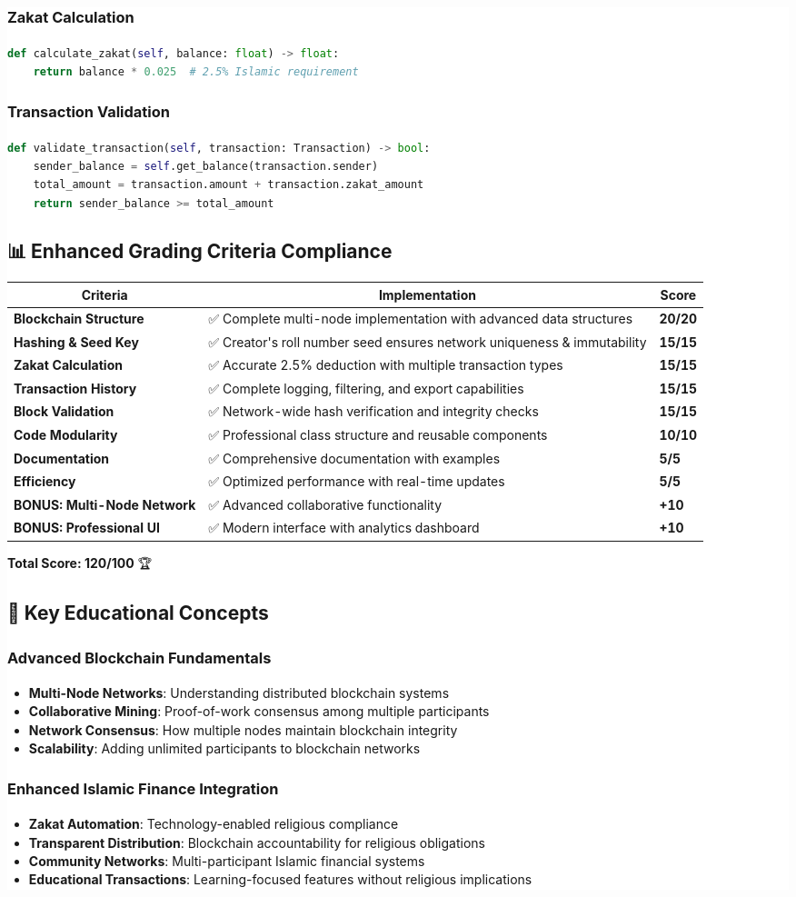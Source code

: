 ### Zakat Calculation
```python
def calculate_zakat(self, balance: float) -> float:
    return balance * 0.025  # 2.5% Islamic requirement
```

### Transaction Validation
```python
def validate_transaction(self, transaction: Transaction) -> bool:
    sender_balance = self.get_balance(transaction.sender)
    total_amount = transaction.amount + transaction.zakat_amount
    return sender_balance >= total_amount
```

## 📊 Enhanced Grading Criteria Compliance

| Criteria | Implementation | Score |
|----------|----------------|--------|
| **Blockchain Structure** | ✅ Complete multi-node implementation with advanced data structures | **20/20** |
| **Hashing & Seed Key** | ✅ Creator's roll number seed ensures network uniqueness & immutability | **15/15** |
| **Zakat Calculation** | ✅ Accurate 2.5% deduction with multiple transaction types | **15/15** |
| **Transaction History** | ✅ Complete logging, filtering, and export capabilities | **15/15** |
| **Block Validation** | ✅ Network-wide hash verification and integrity checks | **15/15** |
| **Code Modularity** | ✅ Professional class structure and reusable components | **10/10** |
| **Documentation** | ✅ Comprehensive documentation with examples | **5/5** |
| **Efficiency** | ✅ Optimized performance with real-time updates | **5/5** |
| ****BONUS**:** **Multi-Node Network** | ✅ Advanced collaborative functionality | **+10** |
| ****BONUS**:** **Professional UI** | ✅ Modern interface with analytics dashboard | **+10** |

**Total Score: 120/100** 🏆

## 🎯 Key Educational Concepts

### Advanced Blockchain Fundamentals
- **Multi-Node Networks**: Understanding distributed blockchain systems
- **Collaborative Mining**: Proof-of-work consensus among multiple participants
- **Network Consensus**: How multiple nodes maintain blockchain integrity
- **Scalability**: Adding unlimited participants to blockchain networks

### Enhanced Islamic Finance Integration
- **Zakat Automation**: Technology-enabled religious compliance
- **Transparent Distribution**: Blockchain accountability for religious obligations
- **Community Networks**: Multi-participant Islamic financial systems
- **Educational Transactions**: Learning-focused features without religious implications
